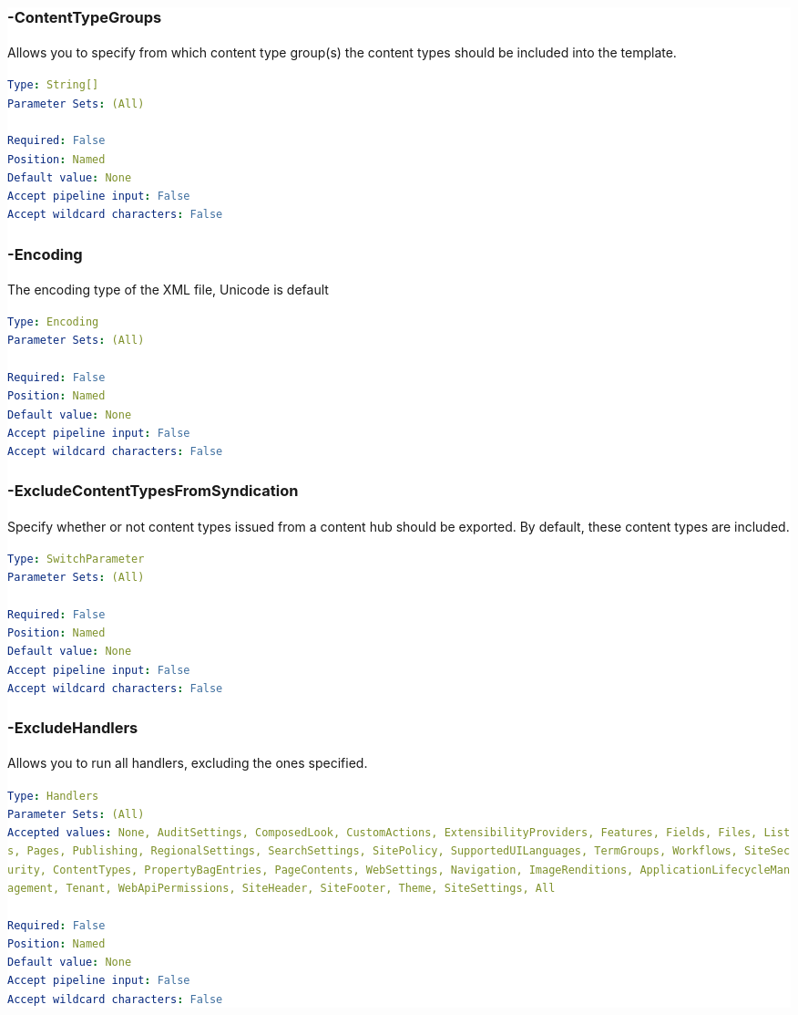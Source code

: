 ### -ContentTypeGroups
Allows you to specify from which content type group(s) the content types should be included into the template.

```yaml
Type: String[]
Parameter Sets: (All)

Required: False
Position: Named
Default value: None
Accept pipeline input: False
Accept wildcard characters: False
```

### -Encoding
The encoding type of the XML file, Unicode is default

```yaml
Type: Encoding
Parameter Sets: (All)

Required: False
Position: Named
Default value: None
Accept pipeline input: False
Accept wildcard characters: False
```

### -ExcludeContentTypesFromSyndication
Specify whether or not content types issued from a content hub should be exported. By default, these content types are included.

```yaml
Type: SwitchParameter
Parameter Sets: (All)

Required: False
Position: Named
Default value: None
Accept pipeline input: False
Accept wildcard characters: False
```

### -ExcludeHandlers
Allows you to run all handlers, excluding the ones specified.

```yaml
Type: Handlers
Parameter Sets: (All)
Accepted values: None, AuditSettings, ComposedLook, CustomActions, ExtensibilityProviders, Features, Fields, Files, Lists, Pages, Publishing, RegionalSettings, SearchSettings, SitePolicy, SupportedUILanguages, TermGroups, Workflows, SiteSecurity, ContentTypes, PropertyBagEntries, PageContents, WebSettings, Navigation, ImageRenditions, ApplicationLifecycleManagement, Tenant, WebApiPermissions, SiteHeader, SiteFooter, Theme, SiteSettings, All

Required: False
Position: Named
Default value: None
Accept pipeline input: False
Accept wildcard characters: False
```
